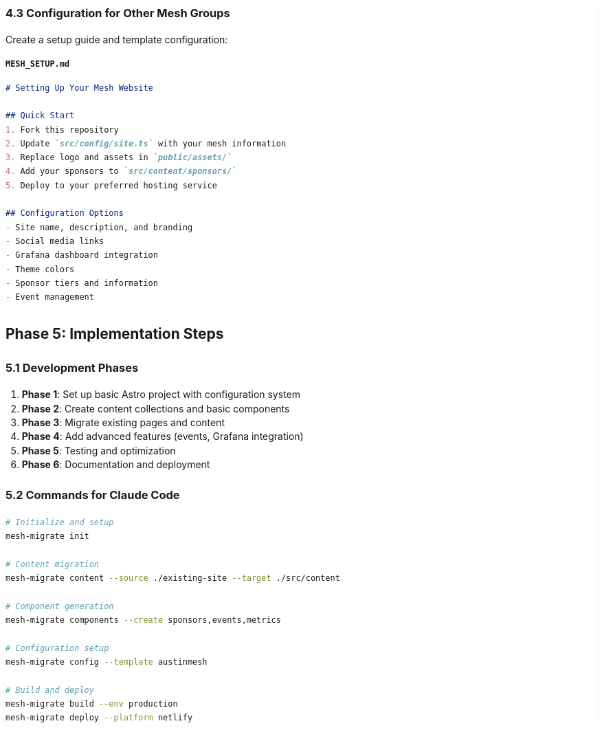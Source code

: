 ### 4.3 Configuration for Other Mesh Groups
Create a setup guide and template configuration:

**`MESH_SETUP.md`**
```markdown
# Setting Up Your Mesh Website

## Quick Start
1. Fork this repository
2. Update `src/config/site.ts` with your mesh information
3. Replace logo and assets in `public/assets/`
4. Add your sponsors to `src/content/sponsors/`
5. Deploy to your preferred hosting service

## Configuration Options
- Site name, description, and branding
- Social media links
- Grafana dashboard integration
- Theme colors
- Sponsor tiers and information
- Event management
```

## Phase 5: Implementation Steps

### 5.1 Development Phases
1. **Phase 1**: Set up basic Astro project with configuration system
2. **Phase 2**: Create content collections and basic components
3. **Phase 3**: Migrate existing pages and content
4. **Phase 4**: Add advanced features (events, Grafana integration)
5. **Phase 5**: Testing and optimization
6. **Phase 6**: Documentation and deployment

### 5.2 Commands for Claude Code
```bash
# Initialize and setup
mesh-migrate init

# Content migration
mesh-migrate content --source ./existing-site --target ./src/content

# Component generation
mesh-migrate components --create sponsors,events,metrics

# Configuration setup
mesh-migrate config --template austinmesh

# Build and deploy
mesh-migrate build --env production
mesh-migrate deploy --platform netlify
```

